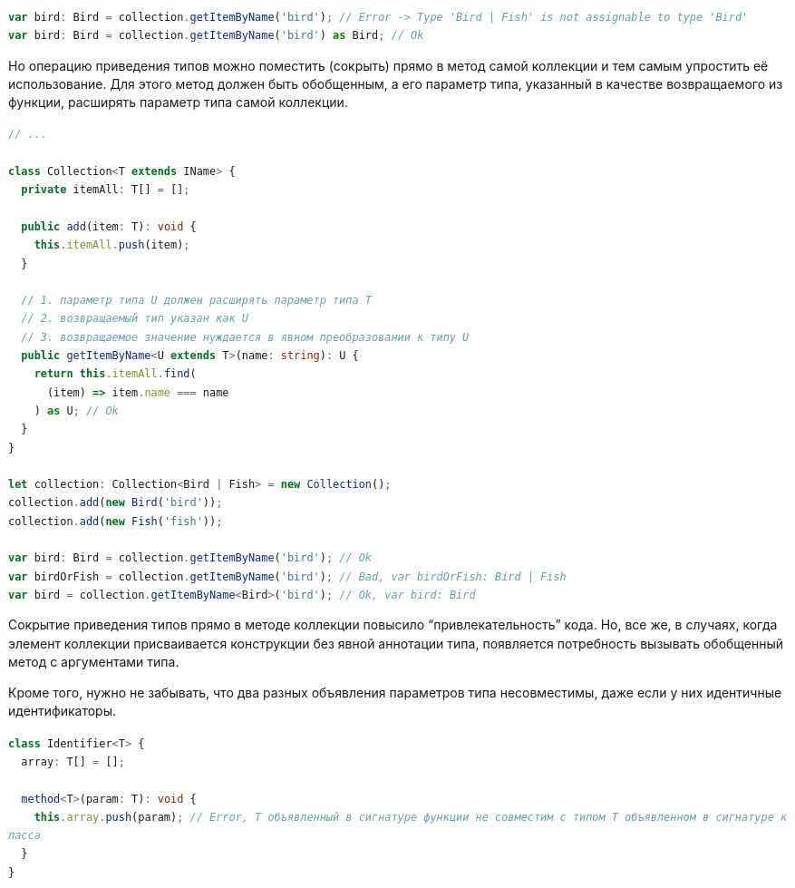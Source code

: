 ```ts
var bird: Bird = collection.getItemByName('bird'); // Error -> Type 'Bird | Fish' is not assignable to type 'Bird'
var bird: Bird = collection.getItemByName('bird') as Bird; // Ok
```

Но операцию приведения типов можно поместить (сокрыть) прямо в метод самой коллекции и тем самым упростить её использование. Для этого метод должен быть обобщенным, а его параметр типа, указанный в качестве возвращаемого из функции, расширять параметр типа самой коллекции.

```ts
// ...

class Collection<T extends IName> {
  private itemAll: T[] = [];

  public add(item: T): void {
    this.itemAll.push(item);
  }

  // 1. параметр типа U должен расширять параметр типа T
  // 2. возвращаемый тип указан как U
  // 3. возвращаемое значение нуждается в явном преобразовании к типу U
  public getItemByName<U extends T>(name: string): U {
    return this.itemAll.find(
      (item) => item.name === name
    ) as U; // Ok
  }
}

let collection: Collection<Bird | Fish> = new Collection();
collection.add(new Bird('bird'));
collection.add(new Fish('fish'));

var bird: Bird = collection.getItemByName('bird'); // Ok
var birdOrFish = collection.getItemByName('bird'); // Bad, var birdOrFish: Bird | Fish
var bird = collection.getItemByName<Bird>('bird'); // Ok, var bird: Bird
```

Сокрытие приведения типов прямо в методе коллекции повысило “привлекательность” кода. Но, все же, в случаях, когда элемент коллекции присваивается конструкции без явной аннотации типа, появляется потребность вызывать обобщенный метод с аргументами типа.

Кроме того, нужно не забывать, что два разных объявления параметров типа несовместимы, даже если у них идентичные идентификаторы.

```ts
class Identifier<T> {
  array: T[] = [];

  method<T>(param: T): void {
    this.array.push(param); // Error, T объявленный в сигнатуре функции не совместим с типом T объявленном в сигнатуре класса
  }
}
```
